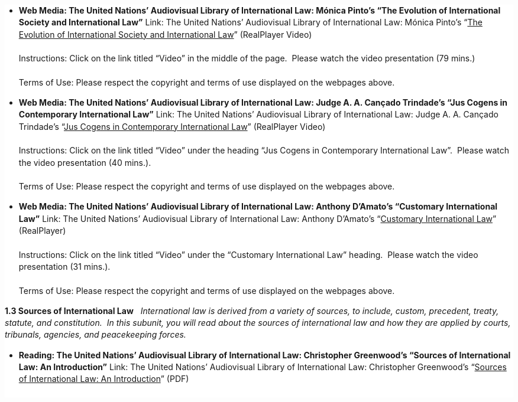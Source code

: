 -   **Web Media: The United Nations’ Audiovisual Library of
    International Law: Mónica Pinto’s “The Evolution of International
    Society and International Law”**
    Link: The United Nations’ Audiovisual Library of International Law:
    Mónica Pinto’s “[The Evolution of International Society and
    International
    Law](https://web.archive.org/web/20131015140743/http://untreaty.un.org/cod/avl/ls/Pinto_IL.html)”
    (RealPlayer Video)  
        
     Instructions: Click on the link titled “Video” in the middle of the
    page.  Please watch the video presentation (79 mins.)  
        
     Terms of Use: Please respect the copyright and terms of use
    displayed on the webpages above.

-   **Web Media: The United Nations’ Audiovisual Library of
    International Law: Judge A. A. Cançado Trindade’s “Jus Cogens in
    Contemporary International Law”**
    Link: The United Nations’ Audiovisual Library of International Law:
    Judge A. A. Cançado Trindade’s “[Jus Cogens in Contemporary
    International
    Law](http://untreaty.un.org/cod/avl/ls/Cancado-Trindade_IL.html)”
    (RealPlayer Video)  
        
     Instructions: Click on the link titled “Video” under the heading
    “Jus Cogens in Contemporary International Law”.  Please watch the
    video presentation (40 mins.).  
        
     Terms of Use: Please respect the copyright and terms of use
    displayed on the webpages above.

-   **Web Media: The United Nations’ Audiovisual Library of
    International Law: Anthony D’Amato’s “Customary International Law”**
    Link: The United Nations’ Audiovisual Library of International Law:
    Anthony D’Amato’s “[Customary International
    Law](http://untreaty.un.org/cod/avl/ls/D-Amato_IL.html)”
    (RealPlayer)  
        
     Instructions: Click on the link titled “Video” under the “Customary
    International Law” heading.  Please watch the video presentation (31
    mins.).  
        
     Terms of Use: Please respect the copyright and terms of use
    displayed on the webpages above.

**1.3 Sources of International Law** <span id="1.3"></span> 
*International law is derived from a variety of sources, to include,
custom, precedent, treaty, statute, and constitution.  In this subunit,
you will read about the sources of international law and how they are
applied by courts, tribunals, agencies, and peacekeeping forces.*

-   **Reading: The United Nations’ Audiovisual Library of International
    Law: Christopher Greenwood’s “Sources of International Law: An
    Introduction”**
    Link: The United Nations’ Audiovisual Library of International Law:
    Christopher Greenwood’s “[Sources of International Law: An
    Introduction](https://web.archive.org/web/20131015140730/http://untreaty.un.org/cod/avl/ls/Greenwood_IL.html)”
    (PDF)  
        
